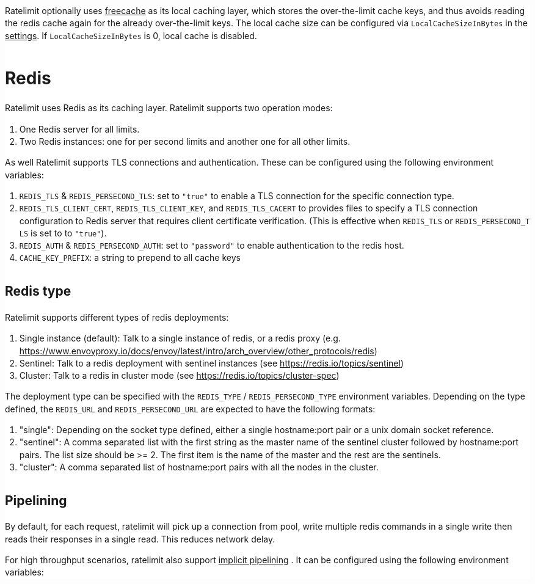 Ratelimit optionally uses [freecache](https://github.com/coocood/freecache) as its local caching layer, which stores the over-the-limit cache keys, and thus avoids reading the
redis cache again for the already over-the-limit keys. The local cache size can be configured via `LocalCacheSizeInBytes` in the [settings](https://github.com/envoyproxy/ratelimit/blob/master/src/settings/settings.go).
If `LocalCacheSizeInBytes` is 0, local cache is disabled.

# Redis

Ratelimit uses Redis as its caching layer. Ratelimit supports two operation modes:

1. One Redis server for all limits.
1. Two Redis instances: one for per second limits and another one for all other limits.

As well Ratelimit supports TLS connections and authentication. These can be configured using the following environment variables:

1. `REDIS_TLS` & `REDIS_PERSECOND_TLS`: set to `"true"` to enable a TLS connection for the specific connection type.
1. `REDIS_TLS_CLIENT_CERT`, `REDIS_TLS_CLIENT_KEY`, and `REDIS_TLS_CACERT` to provides files to specify a TLS connection configuration to Redis server that requires client certificate verification. (This is effective when `REDIS_TLS` or `REDIS_PERSECOND_TLS` is set to to `"true"`).
1. `REDIS_AUTH` & `REDIS_PERSECOND_AUTH`: set to `"password"` to enable authentication to the redis host.
1. `CACHE_KEY_PREFIX`: a string to prepend to all cache keys

## Redis type

Ratelimit supports different types of redis deployments:

1. Single instance (default): Talk to a single instance of redis, or a redis proxy (e.g. https://www.envoyproxy.io/docs/envoy/latest/intro/arch_overview/other_protocols/redis)
1. Sentinel: Talk to a redis deployment with sentinel instances (see https://redis.io/topics/sentinel)
1. Cluster: Talk to a redis in cluster mode (see https://redis.io/topics/cluster-spec)

The deployment type can be specified with the `REDIS_TYPE` / `REDIS_PERSECOND_TYPE` environment variables. Depending on the type defined, the `REDIS_URL` and `REDIS_PERSECOND_URL` are expected to have the following formats:

1. "single": Depending on the socket type defined, either a single hostname:port pair or a unix domain socket reference.
1. "sentinel": A comma separated list with the first string as the master name of the sentinel cluster followed by hostname:port pairs. The list size should be >= 2. The first item is the name of the master and the rest are the sentinels.
1. "cluster": A comma separated list of hostname:port pairs with all the nodes in the cluster.

## Pipelining

By default, for each request, ratelimit will pick up a connection from pool, write multiple redis commands in a single write then reads their responses in a single read. This reduces network delay.

For high throughput scenarios, ratelimit also support [implicit pipelining](https://github.com/mediocregopher/radix/blob/v3.5.1/pool.go#L238) . It can be configured using the following environment variables:
